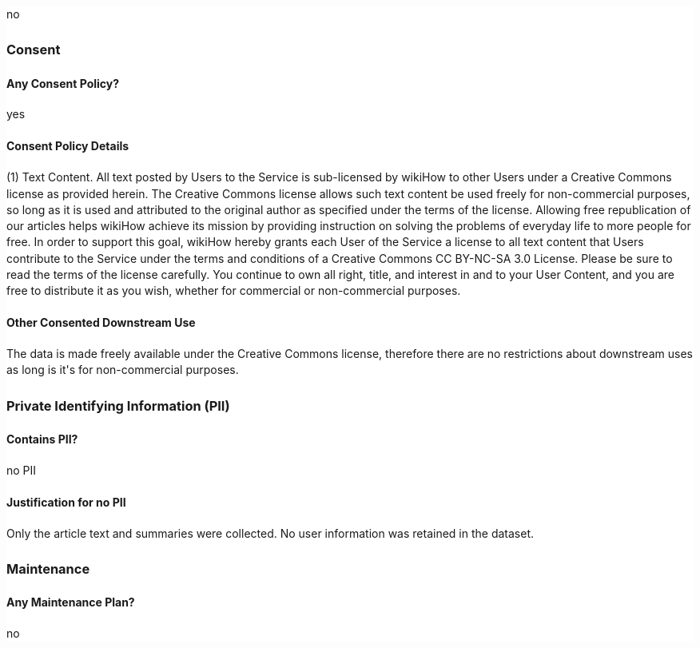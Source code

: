 
no


### Consent

#### Any Consent Policy?



yes

#### Consent Policy Details



(1) Text Content. All text posted by Users to the Service is sub-licensed by wikiHow to other Users under a Creative Commons license as provided herein. The Creative Commons license allows such text content be used freely for non-commercial purposes, so long as it is used and attributed to the original author as specified under the terms of the license. Allowing free republication of our articles helps wikiHow achieve its mission by providing instruction on solving the problems of everyday life to more people for free. In order to support this goal, wikiHow hereby grants each User of the Service a license to all text content that Users contribute to the Service under the terms and conditions of a Creative Commons CC BY-NC-SA 3.0 License. Please be sure to read the terms of the license carefully. You continue to own all right, title, and interest in and to your User Content, and you are free to distribute it as you wish, whether for commercial or non-commercial purposes.

#### Other Consented Downstream Use



The data is made freely available under the Creative Commons license, therefore there are no restrictions about downstream uses as long is it's for non-commercial purposes.


### Private Identifying Information (PII)

#### Contains PII?




no PII

#### Justification for no PII



Only the article text and summaries were collected. No user information was retained in the dataset.


### Maintenance

#### Any Maintenance Plan?



no



